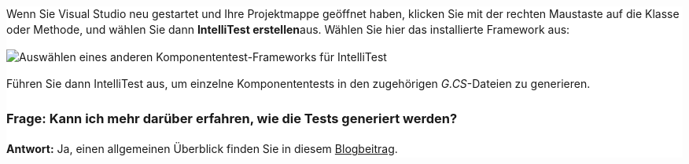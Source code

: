 Wenn Sie Visual Studio neu gestartet und Ihre Projektmappe geöffnet haben, klicken Sie mit der rechten Maustaste auf die Klasse oder Methode, und wählen Sie dann **IntelliTest erstellen**aus. Wählen Sie hier das installierte Framework aus:

![Auswählen eines anderen Komponententest-Frameworks für IntelliTest](../test/media/pexcreateintellitestextensions.png)

Führen Sie dann IntelliTest aus, um einzelne Komponententests in den zugehörigen *G.CS*-Dateien zu generieren.

### <a name="q-can-i-learn-more-about-how-the-tests-are-generated"></a>Frage: Kann ich mehr darüber erfahren, wie die Tests generiert werden?

**Antwort:** Ja, einen allgemeinen Überblick finden Sie in diesem [Blogbeitrag](https://devblogs.microsoft.com/devops/intellitest-one-test-to-rule-them-all/).
